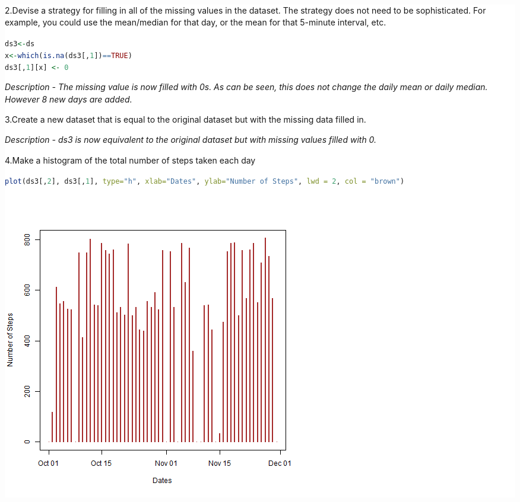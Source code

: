 

2.Devise a strategy for filling in all of the missing values in the dataset. The strategy does not need to be sophisticated. For example, you could use the mean/median for that day, or the mean for that 5-minute interval, etc.


```r
ds3<-ds
x<-which(is.na(ds3[,1])==TRUE)
ds3[,1][x] <- 0
```

*Description - The missing value is now filled with 0s. As can be seen, this does not change the daily mean or daily median. However 8 new days are added.*



3.Create a new dataset that is equal to the original dataset but with the missing data filled in.



*Description - ds3 is now equivalent to the original dataset but with missing values filled with 0.*



4.Make a histogram of the total number of steps taken each day


```r
plot(ds3[,2], ds3[,1], type="h", xlab="Dates", ylab="Number of Steps", lwd = 2, col = "brown")
```

![plot of chunk unnamed-chunk-10](figure/unnamed-chunk-10.png) 
